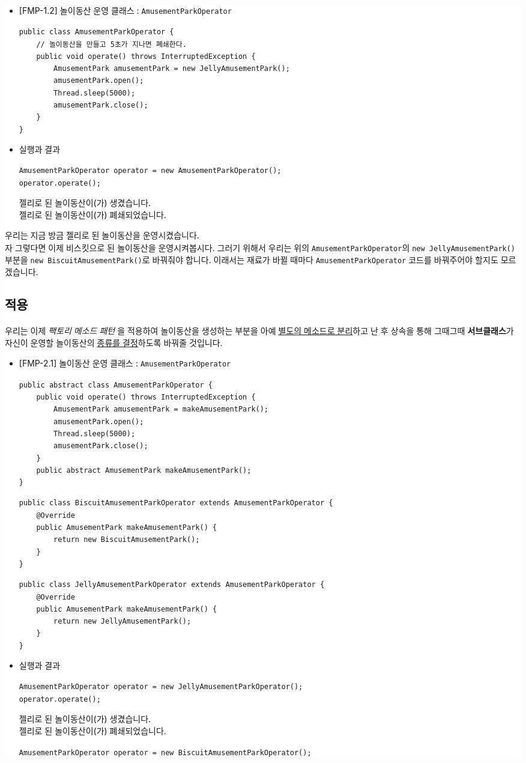 * [FMP-1.2] 놀이동산 운영 클래스 : `AmusementParkOperator`
  ```
  public class AmusementParkOperator {
      // 놀이동산을 만들고 5초가 지나면 폐쇄한다.
      public void operate() throws InterruptedException {
          AmusementPark amusementPark = new JellyAmusementPark();
          amusementPark.open();
          Thread.sleep(5000);
          amusementPark.close();
      }
  }
  ```
* 실행과 결과
  ```
  AmusementParkOperator operator = new AmusementParkOperator();
  operator.operate();
  ```
  젤리로 된 놀이동산이(가) 생겼습니다.  
  젤리로 된 놀이동산이(가) 폐쇄되었습니다.

우리는 지금 방금 젤리로 된 놀이동산을 운영시켰습니다.  
자 그렇다면 이제 비스킷으로 된 놀이동산을 운영시켜봅시다. 그러기 위해서 우리는 위의 `AmusementParkOperator`의 `new JellyAmusementPark()` 부분을 `new BiscuitAmusementPark()`로 바꿔줘야 합니다.
이래서는 재료가 바뀔 때마다 `AmusementParkOperator` 코드를 바꿔주어야 할지도 모르겠습니다.

## 적용
우리는 이제 *팩토리 메소드 패턴* 을 적용하여 놀이동산을 생성하는 부분을 아예 <u>별도의 메소드로 분리</u>하고 난 후 상속을 통해 그때그때 **서브클래스**가 자신이 운영할 놀이동산의 <u>종류를 결정</u>하도록 바꿔줄 것입니다.

* [FMP-2.1] 놀이동산 운영 클래스 : `AmusementParkOperator`
  ```
  public abstract class AmusementParkOperator {
      public void operate() throws InterruptedException {
          AmusementPark amusementPark = makeAmusementPark();
          amusementPark.open();
          Thread.sleep(5000);
          amusementPark.close();
      }
      public abstract AmusementPark makeAmusementPark();
  }
  ```
  ```
  public class BiscuitAmusementParkOperator extends AmusementParkOperator {
      @Override
      public AmusementPark makeAmusementPark() {
          return new BiscuitAmusementPark();
      }
  }
  ```
  ```
  public class JellyAmusementParkOperator extends AmusementParkOperator {
      @Override
      public AmusementPark makeAmusementPark() {
          return new JellyAmusementPark();
      }
  }
  ```
* 실행과 결과
  ```
  AmusementParkOperator operator = new JellyAmusementParkOperator();
  operator.operate();
  ```
  젤리로 된 놀이동산이(가) 생겼습니다.  
  젤리로 된 놀이동산이(가) 폐쇄되었습니다.
  ```
  AmusementParkOperator operator = new BiscuitAmusementParkOperator();
  ```